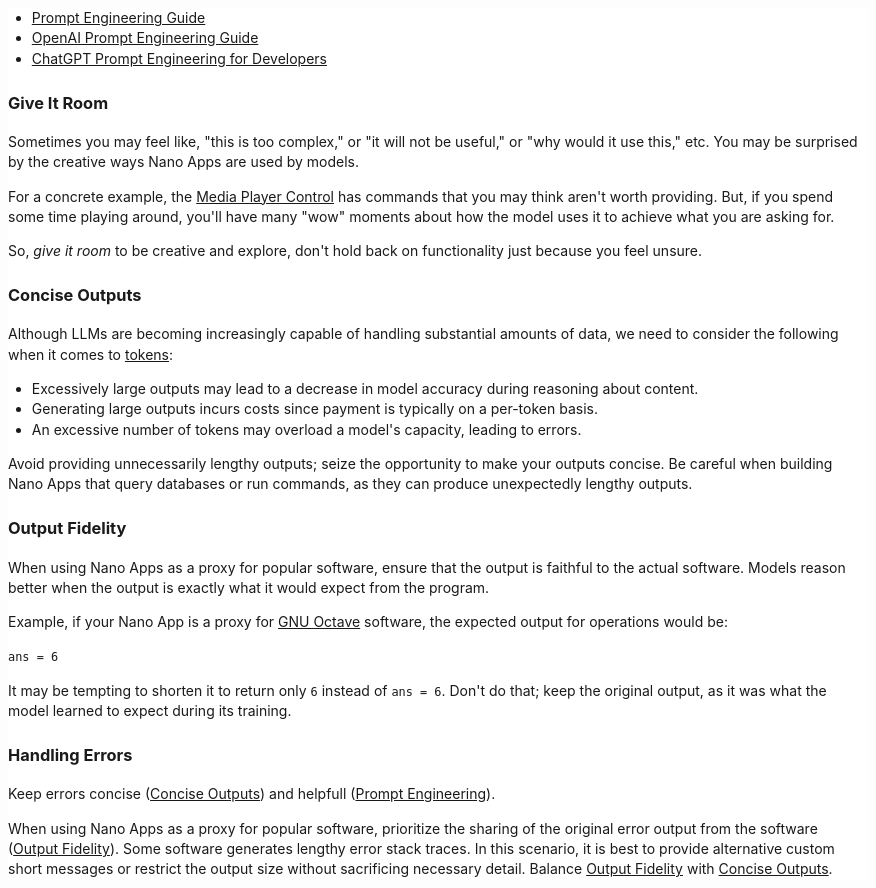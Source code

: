 - [Prompt Engineering Guide](https://www.promptingguide.ai)
- [OpenAI Prompt Engineering Guide](https://platform.openai.com/docs/guides/prompt-engineering)
- [ChatGPT Prompt Engineering for Developers](https://www.deeplearning.ai/short-courses/chatgpt-prompt-engineering-for-developers/)

### Give It Room

Sometimes you may feel like, "this is too complex," or "it will not be useful," or "why would it use this," etc. You may be surprised by the creative ways Nano Apps are used by models.

For a concrete example, the [Media Player Control](#media-player-control) has commands that you may think aren't worth providing. But, if you spend some time playing around, you'll have many "wow" moments about how the model uses it to achieve what you are asking for.

So, _give it room_ to be creative and explore, don't hold back on functionality just because you feel unsure.

### Concise Outputs

Although LLMs are becoming increasingly capable of handling substantial amounts of data, we need to consider the following when it comes to [tokens](https://platform.openai.com/tokenizer):

- Excessively large outputs may lead to a decrease in model accuracy during reasoning about content.
- Generating large outputs incurs costs since payment is typically on a per-token basis.
- An excessive number of tokens may overload a model's capacity, leading to errors.

Avoid providing unnecessarily lengthy outputs; seize the opportunity to make your outputs concise. Be careful when building Nano Apps that query databases or run commands, as they can produce unexpectedly lengthy outputs.

### Output Fidelity

When using Nano Apps as a proxy for popular software, ensure that the output is faithful to the actual software. Models reason better when the output is exactly what it would expect from the program.

Example, if your Nano App is a proxy for [GNU Octave](https://octave.org) software, the expected output for operations would be:

```
ans = 6
```

It may be tempting to shorten it to return only `6` instead of `ans = 6`. Don't do that; keep the original output, as it was what the model learned to expect during its training.

### Handling Errors

Keep errors concise ([Concise Outputs](#concise-outputs)) and helpfull ([Prompt Engineering](#prompt-engineering)).

When using Nano Apps as a proxy for popular software, prioritize the sharing of the original error output from the software ([Output Fidelity](#output-fidelity)). Some software generates lengthy error stack traces. In this scenario, it is best to provide alternative custom short messages or restrict the output size without sacrificing necessary detail. Balance [Output Fidelity](#output-fidelity) with [Concise Outputs](#concise-outputs).
